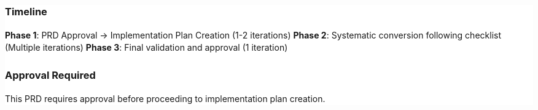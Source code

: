 ### Timeline

**Phase 1**: PRD Approval → Implementation Plan Creation (1-2 iterations)
**Phase 2**: Systematic conversion following checklist (Multiple iterations)
**Phase 3**: Final validation and approval (1 iteration)

### Approval Required

This PRD requires approval before proceeding to implementation plan creation.